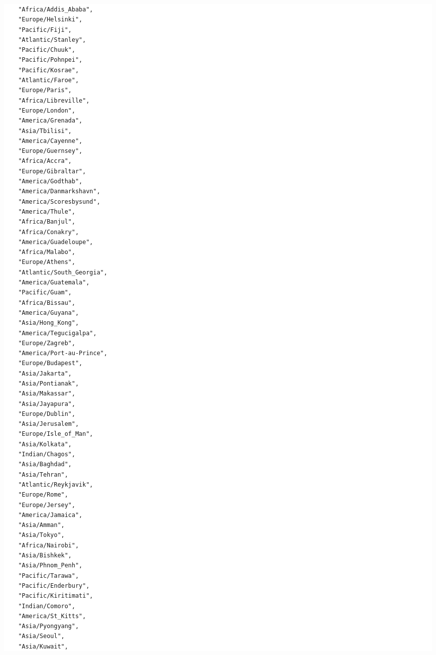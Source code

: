         "Africa/Addis_Ababa",
        "Europe/Helsinki",
        "Pacific/Fiji",
        "Atlantic/Stanley",
        "Pacific/Chuuk",
        "Pacific/Pohnpei",
        "Pacific/Kosrae",
        "Atlantic/Faroe",
        "Europe/Paris",
        "Africa/Libreville",
        "Europe/London",
        "America/Grenada",
        "Asia/Tbilisi",
        "America/Cayenne",
        "Europe/Guernsey",
        "Africa/Accra",
        "Europe/Gibraltar",
        "America/Godthab",
        "America/Danmarkshavn",
        "America/Scoresbysund",
        "America/Thule",
        "Africa/Banjul",
        "Africa/Conakry",
        "America/Guadeloupe",
        "Africa/Malabo",
        "Europe/Athens",
        "Atlantic/South_Georgia",
        "America/Guatemala",
        "Pacific/Guam",
        "Africa/Bissau",
        "America/Guyana",
        "Asia/Hong_Kong",
        "America/Tegucigalpa",
        "Europe/Zagreb",
        "America/Port-au-Prince",
        "Europe/Budapest",
        "Asia/Jakarta",
        "Asia/Pontianak",
        "Asia/Makassar",
        "Asia/Jayapura",
        "Europe/Dublin",
        "Asia/Jerusalem",
        "Europe/Isle_of_Man",
        "Asia/Kolkata",
        "Indian/Chagos",
        "Asia/Baghdad",
        "Asia/Tehran",
        "Atlantic/Reykjavik",
        "Europe/Rome",
        "Europe/Jersey",
        "America/Jamaica",
        "Asia/Amman",
        "Asia/Tokyo",
        "Africa/Nairobi",
        "Asia/Bishkek",
        "Asia/Phnom_Penh",
        "Pacific/Tarawa",
        "Pacific/Enderbury",
        "Pacific/Kiritimati",
        "Indian/Comoro",
        "America/St_Kitts",
        "Asia/Pyongyang",
        "Asia/Seoul",
        "Asia/Kuwait",